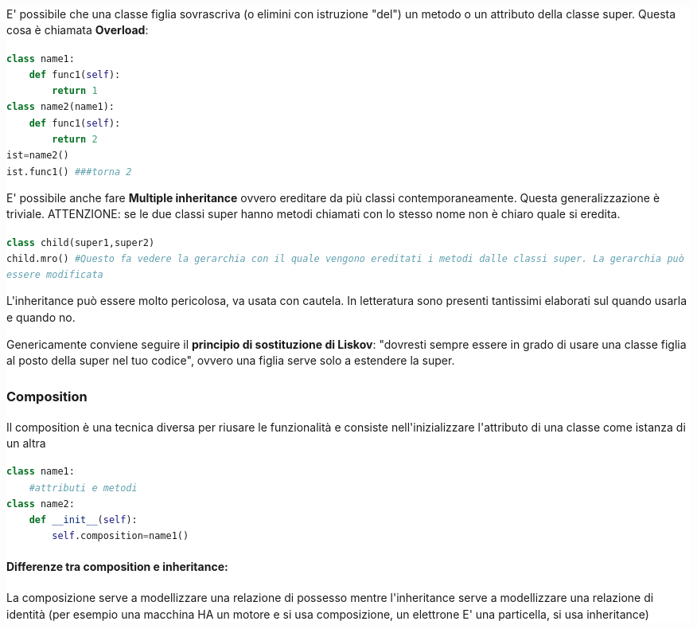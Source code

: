 

E' possibile che una classe figlia sovrascriva (o elimini con istruzione "del") un metodo o un attributo della classe super. Questa cosa è chiamata **Overload**:

```python
class name1:
    def func1(self):
        return 1
class name2(name1):
    def func1(self):
        return 2
ist=name2()
ist.func1() ###torna 2
```

E' possibile anche fare **Multiple inheritance** ovvero ereditare da più classi contemporaneamente. Questa generalizzazione è triviale. ATTENZIONE: se le due classi super hanno metodi chiamati con lo stesso nome non è chiaro quale si eredita. 

```python
class child(super1,super2)
child.mro() #Questo fa vedere la gerarchia con il quale vengono ereditati i metodi dalle classi super. La gerarchia può essere modificata 
```

L'inheritance può essere molto pericolosa, va usata con cautela. In letteratura sono presenti tantissimi elaborati sul quando usarla e quando no. 

Genericamente conviene seguire il **principio di sostituzione di Liskov**: "dovresti sempre essere in grado di usare una classe figlia al posto della super nel tuo codice", ovvero una figlia serve solo a estendere la super.

### Composition

Il composition è una tecnica diversa per riusare le funzionalità e consiste nell'inizializzare l'attributo di una classe come istanza di un altra

```python
class name1:
    #attributi e metodi
class name2:
    def __init__(self):
        self.composition=name1()
```

#### Differenze tra composition e inheritance:

La composizione serve a modellizzare una relazione di possesso mentre l'inheritance serve a modellizzare una relazione di identità (per esempio una macchina HA un motore e si usa composizione, un elettrone E' una particella, si usa inheritance)
